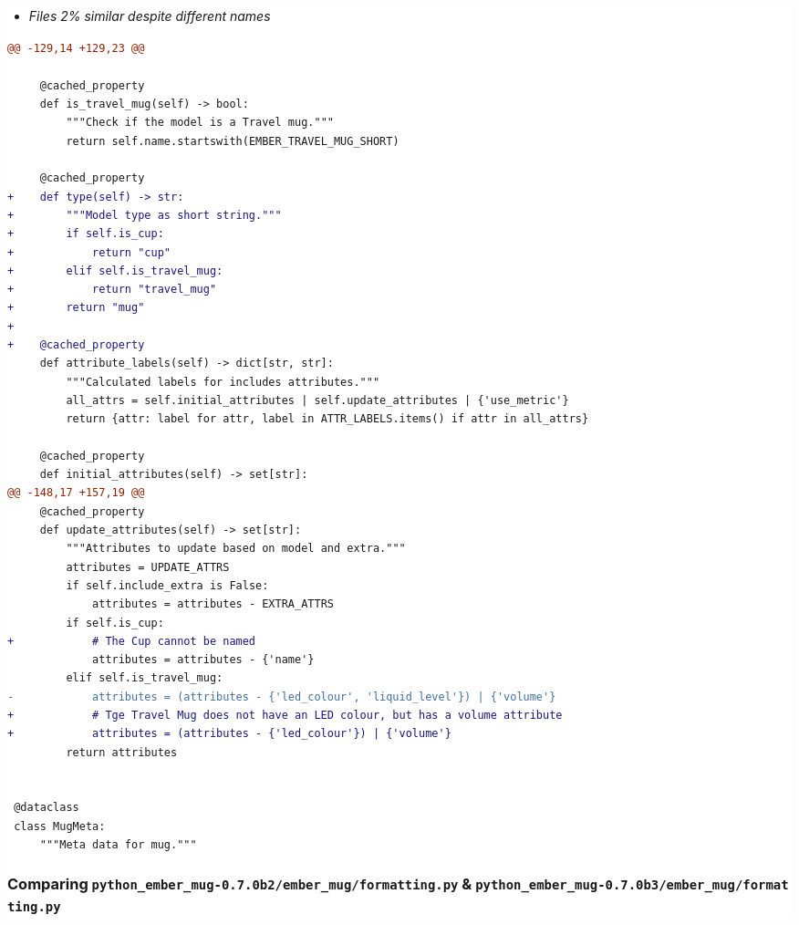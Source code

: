  * *Files 2% similar despite different names*

```diff
@@ -129,14 +129,23 @@
 
     @cached_property
     def is_travel_mug(self) -> bool:
         """Check if the model is a Travel mug."""
         return self.name.startswith(EMBER_TRAVEL_MUG_SHORT)
 
     @cached_property
+    def type(self) -> str:
+        """Model type as short string."""
+        if self.is_cup:
+            return "cup"
+        elif self.is_travel_mug:
+            return "travel_mug"
+        return "mug"
+
+    @cached_property
     def attribute_labels(self) -> dict[str, str]:
         """Calculated labels for includes attributes."""
         all_attrs = self.initial_attributes | self.update_attributes | {'use_metric'}
         return {attr: label for attr, label in ATTR_LABELS.items() if attr in all_attrs}
 
     @cached_property
     def initial_attributes(self) -> set[str]:
@@ -148,17 +157,19 @@
     @cached_property
     def update_attributes(self) -> set[str]:
         """Attributes to update based on model and extra."""
         attributes = UPDATE_ATTRS
         if self.include_extra is False:
             attributes = attributes - EXTRA_ATTRS
         if self.is_cup:
+            # The Cup cannot be named
             attributes = attributes - {'name'}
         elif self.is_travel_mug:
-            attributes = (attributes - {'led_colour', 'liquid_level'}) | {'volume'}
+            # Tge Travel Mug does not have an LED colour, but has a volume attribute
+            attributes = (attributes - {'led_colour'}) | {'volume'}
         return attributes
 
 
 @dataclass
 class MugMeta:
     """Meta data for mug."""
```

### Comparing `python_ember_mug-0.7.0b2/ember_mug/formatting.py` & `python_ember_mug-0.7.0b3/ember_mug/formatting.py`
